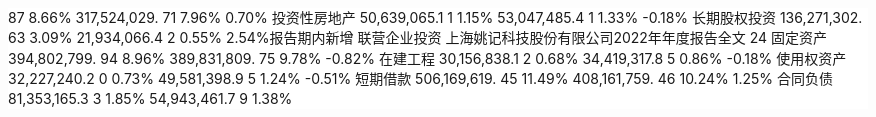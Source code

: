 87
8.66%
317,524,029.
71
7.96%
0.70%
投资性房地产
50,639,065.1
1
1.15%
53,047,485.4
1
1.33%
-0.18%
长期股权投资
136,271,302.
63
3.09%
21,934,066.4
2
0.55%
2.54%报告期内新增
联营企业投资
上海姚记科技股份有限公司2022年年度报告全文
24
固定资产
394,802,799.
94
8.96%
389,831,809.
75
9.78%
-0.82%
在建工程
30,156,838.1
2
0.68%
34,419,317.8
5
0.86%
-0.18%
使用权资产
32,227,240.2
0
0.73%
49,581,398.9
5
1.24%
-0.51%
短期借款
506,169,619.
45
11.49%
408,161,759.
46
10.24%
1.25%
合同负债
81,353,165.3
3
1.85%
54,943,461.7
9
1.38%